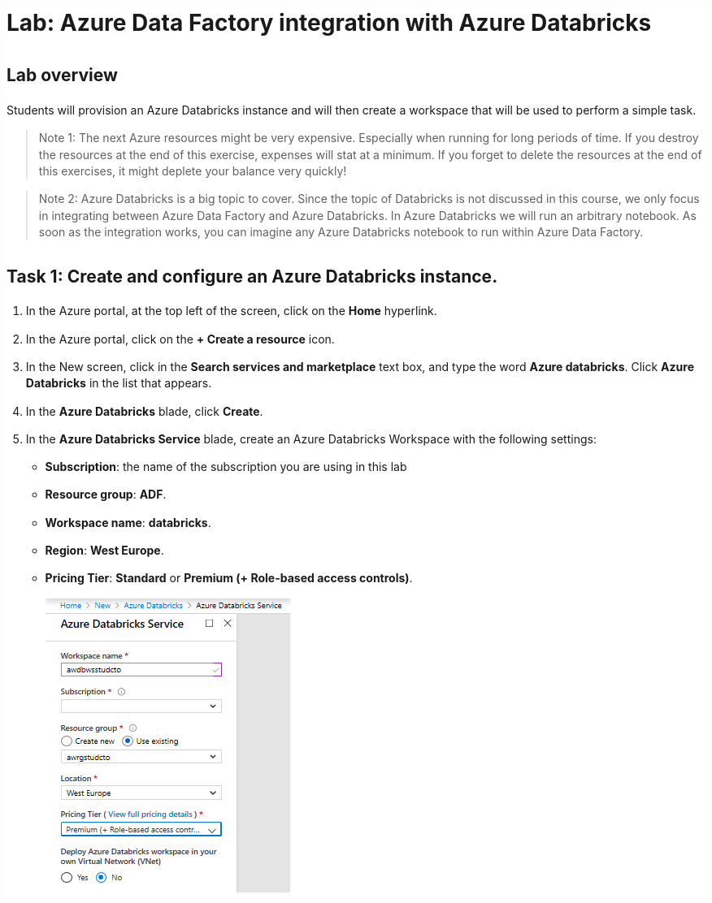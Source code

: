 # Lab: Azure Data Factory integration with Azure Databricks

## Lab overview

Students will provision an Azure Databricks instance and will then create a workspace that will be used to perform a simple task.

> Note 1: The next Azure resources might be very expensive. Especially when running for long periods of time. If you destroy the resources at the end of this exercise, expenses will stat at a minimum. If you forget to delete the resources at the end of this exercises, it might deplete your balance very quickly!

> Note 2: Azure Databricks is a big topic to cover. Since the topic of Databricks is not discussed in this course, we only focus in integrating between Azure Data Factory and Azure Databricks. In Azure Databricks we will run an arbitrary notebook. As soon as the integration works, you can imagine any Azure Databricks notebook to run within Azure Data Factory.


## Task 1: Create and configure an Azure Databricks instance.

1. In the Azure portal, at the top left of the screen, click on the **Home** hyperlink.

2. In the Azure portal, click on the **+ Create a resource** icon.

3. In the New screen, click in the **Search services and marketplace** text box, and type the word **Azure databricks**. Click **Azure Databricks** in the list that appears.

4. In the **Azure Databricks** blade, click **Create**.

5. In the **Azure Databricks Service** blade, create an Azure Databricks Workspace with the following settings:

    - **Subscription**: the name of the subscription you are using in this lab

    - **Resource group**: **ADF**.

    - **Workspace name**: **databricks**.

    - **Region**: **West Europe**.

    - **Pricing Tier**: **Standard** or **Premium (+ Role-based access controls)**.

        ![Creating Azure Databricks in the Azure portal](images/M03-E02-T01-img01.png)
